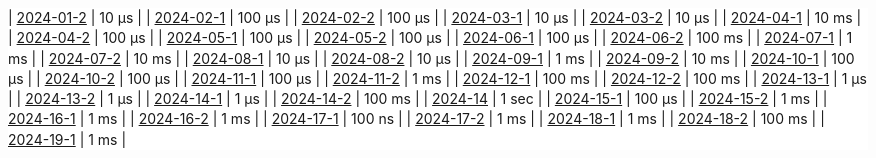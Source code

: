 | [2024-01-2](src/AdventOfCode/2024/Day_01.cs) |   10 μs |
| [2024-02-1](src/AdventOfCode/2024/Day_02.cs) |  100 μs |
| [2024-02-2](src/AdventOfCode/2024/Day_02.cs) |  100 μs |
| [2024-03-1](src/AdventOfCode/2024/Day_03.cs) |   10 μs |
| [2024-03-2](src/AdventOfCode/2024/Day_03.cs) |   10 μs |
| [2024-04-1](src/AdventOfCode/2024/Day_04.cs) |   10 ms |
| [2024-04-2](src/AdventOfCode/2024/Day_04.cs) |  100 μs |
| [2024-05-1](src/AdventOfCode/2024/Day_05.cs) |  100 μs |
| [2024-05-2](src/AdventOfCode/2024/Day_05.cs) |  100 μs |
| [2024-06-1](src/AdventOfCode/2024/Day_06.cs) |  100 μs |
| [2024-06-2](src/AdventOfCode/2024/Day_06.cs) |  100 ms |
| [2024-07-1](src/AdventOfCode/2024/Day_07.cs) |    1 ms |
| [2024-07-2](src/AdventOfCode/2024/Day_07.cs) |   10 ms |
| [2024-08-1](src/AdventOfCode/2024/Day_08.cs) |   10 μs |
| [2024-08-2](src/AdventOfCode/2024/Day_08.cs) |   10 μs |
| [2024-09-1](src/AdventOfCode/2024/Day_09.cs) |    1 ms |
| [2024-09-2](src/AdventOfCode/2024/Day_09.cs) |   10 ms |
| [2024-10-1](src/AdventOfCode/2024/Day_10.cs) |  100 μs |
| [2024-10-2](src/AdventOfCode/2024/Day_10.cs) |  100 μs |
| [2024-11-1](src/AdventOfCode/2024/Day_11.cs) |  100 μs |
| [2024-11-2](src/AdventOfCode/2024/Day_11.cs) |    1 ms |
| [2024-12-1](src/AdventOfCode/2024/Day_12.cs) |  100 ms |
| [2024-12-2](src/AdventOfCode/2024/Day_12.cs) |  100 ms |
| [2024-13-1](src/AdventOfCode/2024/Day_13.cs) |    1 μs |
| [2024-13-2](src/AdventOfCode/2024/Day_13.cs) |    1 μs |
| [2024-14-1](src/AdventOfCode/2024/Day_14.cs) |    1 μs |
| [2024-14-2](src/AdventOfCode/2024/Day_14.cs) |  100 ms |
| [2024-14](src/AdventOfCode/2024/Day_14.cs) |   1 sec |
| [2024-15-1](src/AdventOfCode/2024/Day_15.cs) |  100 μs |
| [2024-15-2](src/AdventOfCode/2024/Day_15.cs) |    1 ms |
| [2024-16-1](src/AdventOfCode/2024/Day_16.cs) |    1 ms |
| [2024-16-2](src/AdventOfCode/2024/Day_16.cs) |    1 ms |
| [2024-17-1](src/AdventOfCode/2024/Day_17.cs) |  100 ns |
| [2024-17-2](src/AdventOfCode/2024/Day_17.cs) |    1 ms |
| [2024-18-1](src/AdventOfCode/2024/Day_18.cs) |    1 ms |
| [2024-18-2](src/AdventOfCode/2024/Day_18.cs) |  100 ms |
| [2024-19-1](src/AdventOfCode/2024/Day_19.cs) |    1 ms |